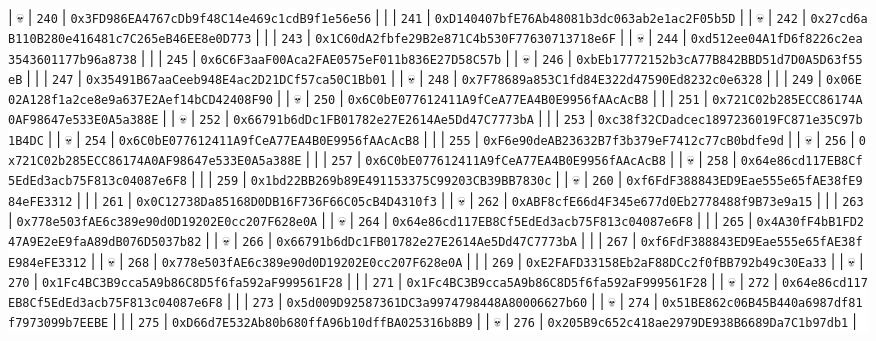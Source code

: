 | 💀 | `240` | `0x3FD986EA4767cDb9f48C14e469c1cdB9f1e56e56` |
|  | `241` | `0xD140407bfE76Ab48081b3dc063ab2e1ac2F05b5D` |
| 💀 | `242` | `0x27cd6aB110B280e416481c7C265eB46EE8e0D773` |
|  | `243` | `0x1C60dA2fbfe29B2e871C4b530F77630713718e6F` |
| 💀 | `244` | `0xd512ee04A1fD6f8226c2ea3543601177b96a8738` |
|  | `245` | `0x6C6F3aaF00Aca2FAE0575eF011b836E27D58C57b` |
| 💀 | `246` | `0xbEb17772152b3cA77B842BBD51d7D0A5D63f55eB` |
|  | `247` | `0x35491B67aaCeeb948E4ac2D21DCf57ca50C1Bb01` |
| 💀 | `248` | `0x7F78689a853C1fd84E322d47590Ed8232c0e6328` |
|  | `249` | `0x06E02A128f1a2ce8e9a637E2Aef14bCD42408F90` |
| 💀 | `250` | `0x6C0bE077612411A9fCeA77EA4B0E9956fAAcAcB8` |
|  | `251` | `0x721C02b285ECC86174A0AF98647e533E0A5a388E` |
| 💀 | `252` | `0x66791b6dDc1FB01782e27E2614Ae5Dd47C7773bA` |
|  | `253` | `0xc38f32CDadcec1897236019FC871e35C97b1B4DC` |
| 💀 | `254` | `0x6C0bE077612411A9fCeA77EA4B0E9956fAAcAcB8` |
|  | `255` | `0xF6e90deAB23632B7f3b379eF7412c77cB0bdfe9d` |
| 💀 | `256` | `0x721C02b285ECC86174A0AF98647e533E0A5a388E` |
|  | `257` | `0x6C0bE077612411A9fCeA77EA4B0E9956fAAcAcB8` |
| 💀 | `258` | `0x64e86cd117EB8Cf5EdEd3acb75F813c04087e6F8` |
|  | `259` | `0x1bd22BB269b89E491153375C99203CB39BB7830c` |
| 💀 | `260` | `0xf6FdF388843ED9Eae555e65fAE38fE984eFE3312` |
|  | `261` | `0x0C12738Da85168D0DB16F736F66C05cB4D4310f3` |
| 💀 | `262` | `0xABF8cfE66d4F345e677d0Eb2778488f9B73e9a15` |
|  | `263` | `0x778e503fAE6c389e90d0D19202E0cc207F628e0A` |
| 💀 | `264` | `0x64e86cd117EB8Cf5EdEd3acb75F813c04087e6F8` |
|  | `265` | `0x4A30fF4bB1FD247A9E2eE9faA89dB076D5037b82` |
| 💀 | `266` | `0x66791b6dDc1FB01782e27E2614Ae5Dd47C7773bA` |
|  | `267` | `0xf6FdF388843ED9Eae555e65fAE38fE984eFE3312` |
| 💀 | `268` | `0x778e503fAE6c389e90d0D19202E0cc207F628e0A` |
|  | `269` | `0xE2FAFD33158Eb2aF88DCc2f0fBB792b49c30Ea33` |
| 💀 | `270` | `0x1Fc4BC3B9cca5A9b86C8D5f6fa592aF999561F28` |
|  | `271` | `0x1Fc4BC3B9cca5A9b86C8D5f6fa592aF999561F28` |
| 💀 | `272` | `0x64e86cd117EB8Cf5EdEd3acb75F813c04087e6F8` |
|  | `273` | `0x5d009D92587361DC3a9974798448A80006627b60` |
| 💀 | `274` | `0x51BE862c06B45B440a6987df81f7973099b7EEBE` |
|  | `275` | `0xD66d7E532Ab80b680ffA96b10dffBA025316b8B9` |
| 💀 | `276` | `0x205B9c652c418ae2979DE938B6689Da7C1b97db1` |
